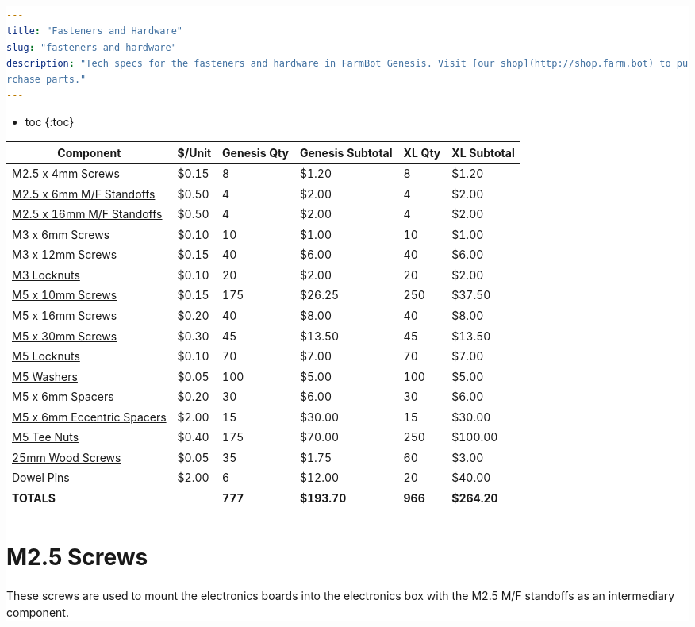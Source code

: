 ```yaml
---
title: "Fasteners and Hardware"
slug: "fasteners-and-hardware"
description: "Tech specs for the fasteners and hardware in FarmBot Genesis. Visit [our shop](http://shop.farm.bot) to purchase parts."
---
```


* toc
{:toc}


|Component                     |$/Unit                        |Genesis Qty                   |Genesis Subtotal              |XL Qty                        |XL Subtotal                   |
|------------------------------|------------------------------|------------------------------|------------------------------|------------------------------|------------------------------|
|[M2.5 x 4mm Screws](#m2-5-x-4mm-screws)|$0.15                         |8                             |$1.20                         |8                             |$1.20
|[M2.5 x 6mm M/F Standoffs](#m2-5-x-6mm-m-f-standoffs)|$0.50                         |4                             |$2.00                         |4                             |$2.00
|[M2.5 x 16mm M/F Standoffs](#m2-5-x-16mm-m-f-standoffs)|$0.50                         |4                             |$2.00                         |4                             |$2.00
|[M3 x 6mm Screws](#m3-x-6mm-screws)|$0.10                         |10                            |$1.00                         |10                            |$1.00
|[M3 x 12mm Screws](#m3-x-12mm-screws)|$0.15                         |40                            |$6.00                         |40                            |$6.00
|[M3 Locknuts](#m3-locknuts)|$0.10                         |20                            |$2.00                         |20                            |$2.00
|[M5 x 10mm Screws](#m5-x-10mm-screws)|$0.15                         |175                           |$26.25                        |250                           |$37.50
|[M5 x 16mm Screws](#m5-x-16mm-screws)|$0.20                         |40                            |$8.00                         |40                            |$8.00
|[M5 x 30mm Screws](#m5-x-30mm-screws)|$0.30                         |45                            |$13.50                        |45                            |$13.50
|[M5 Locknuts](#m5-locknuts)|$0.10                         |70                            |$7.00                         |70                            |$7.00
|[M5 Washers](#m5-washers)|$0.05                         |100                           |$5.00                         |100                           |$5.00
|[M5 x 6mm Spacers](#m5-x-6mm-spacers)|$0.20                         |30                            |$6.00                         |30                            |$6.00
|[M5 x 6mm Eccentric Spacers](#m5-x-6mm-eccentric-spacers)|$2.00                         |15                            |$30.00                        |15                            |$30.00
|[M5 Tee Nuts](#m5-tee-nuts)|$0.40                         |175                           |$70.00                        |250                           |$100.00
|[25mm Wood Screws](#wood-screws)|$0.05                         |35                            |$1.75                         |60                            |$3.00
|[Dowel Pins](#dowel-pins)|$2.00                         |6                             |$12.00                        |20                            |$40.00
|**TOTALS**                    |                              |**777**                       |**$193.70**                   |**966**                       |**$264.20**



<iframe class="embedly-embed" src="//cdn.embedly.com/widgets/media.html?src=https%3A%2F%2Fwww.youtube.com%2Fembed%2FlX4OaLqChOg%3Ffeature%3Doembed&url=http%3A%2F%2Fwww.youtube.com%2Fwatch%3Fv%3DlX4OaLqChOg&image=https%3A%2F%2Fi.ytimg.com%2Fvi%2FlX4OaLqChOg%2Fhqdefault.jpg&key=f2aa6fc3595946d0afc3d76cbbd25dc3&type=text%2Fhtml&schema=youtube" width="854" height="480" scrolling="no" frameborder="0" allow="autoplay; fullscreen" allowfullscreen="true"></iframe>

# M2.5 Screws
These screws are used to mount the electronics boards into the electronics box with the M2.5 M/F standoffs as an intermediary component.
